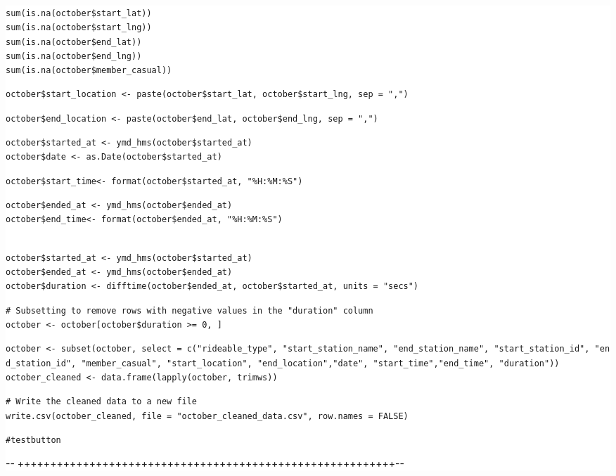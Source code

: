 ```{r}
sum(is.na(october$start_lat))
sum(is.na(october$start_lng))
sum(is.na(october$end_lat))
sum(is.na(october$end_lng))
sum(is.na(october$member_casual))
```

```{r (october) combining the co-ordinates to get the start locations}
october$start_location <- paste(october$start_lat, october$start_lng, sep = ",")
```

```{r (october) combining the c0-0rdinates to get the end locations}
october$end_location <- paste(october$end_lat, october$end_lng, sep = ",")
```

```{r (october) creating new columns with date}
october$started_at <- ymd_hms(october$started_at)
october$date <- as.Date(october$started_at)
```

```{r (october) creating start time by formatting}
october$start_time<- format(october$started_at, "%H:%M:%S")
```

```{r (october) creating end time by formatting}
october$ended_at <- ymd_hms(october$ended_at)
october$end_time<- format(october$ended_at, "%H:%M:%S")
```

```{r (october) created the duration column by formatting and using difftime}

october$started_at <- ymd_hms(october$started_at)
october$ended_at <- ymd_hms(october$ended_at)
october$duration <- difftime(october$ended_at, october$started_at, units = "secs")
```

```{r}
# Subsetting to remove rows with negative values in the "duration" column
october <- october[october$duration >= 0, ]

```

```{r (october) excluding unused columns and removing white spaces to create a new df}
october <- subset(october, select = c("rideable_type", "start_station_name", "end_station_name", "start_station_id", "end_station_id", "member_casual", "start_location", "end_location","date", "start_time","end_time", "duration"))
october_cleaned <- data.frame(lapply(october, trimws))
```

```{r (october) new csv}
# Write the cleaned data to a new file
write.csv(october_cleaned, file = "october_cleaned_data.csv", row.names = FALSE)
```

```{r}
#testbutton
```


-- ++++++++++++++++++++++++++++++++++++++++++++++++++++++++++--
